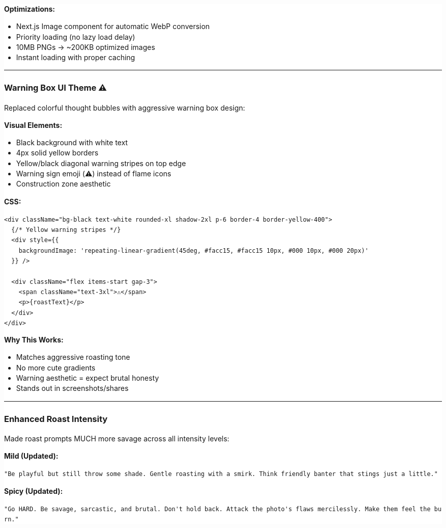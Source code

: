**Optimizations:**
- Next.js Image component for automatic WebP conversion
- Priority loading (no lazy load delay)
- 10MB PNGs → ~200KB optimized images
- Instant loading with proper caching

---

### **Warning Box UI Theme ⚠️**

Replaced colorful thought bubbles with aggressive warning box design:

**Visual Elements:**
- Black background with white text
- 4px solid yellow borders
- Yellow/black diagonal warning stripes on top edge
- Warning sign emoji (⚠️) instead of flame icons
- Construction zone aesthetic

**CSS:**
```tsx
<div className="bg-black text-white rounded-xl shadow-2xl p-6 border-4 border-yellow-400">
  {/* Yellow warning stripes */}
  <div style={{
    backgroundImage: 'repeating-linear-gradient(45deg, #facc15, #facc15 10px, #000 10px, #000 20px)'
  }} />

  <div className="flex items-start gap-3">
    <span className="text-3xl">⚠️</span>
    <p>{roastText}</p>
  </div>
</div>
```

**Why This Works:**
- Matches aggressive roasting tone
- No more cute gradients
- Warning aesthetic = expect brutal honesty
- Stands out in screenshots/shares

---

### **Enhanced Roast Intensity**

Made roast prompts MUCH more savage across all intensity levels:

**Mild (Updated):**
```
"Be playful but still throw some shade. Gentle roasting with a smirk. Think friendly banter that stings just a little."
```

**Spicy (Updated):**
```
"Go HARD. Be savage, sarcastic, and brutal. Don't hold back. Attack the photo's flaws mercilessly. Make them feel the burn."
```
